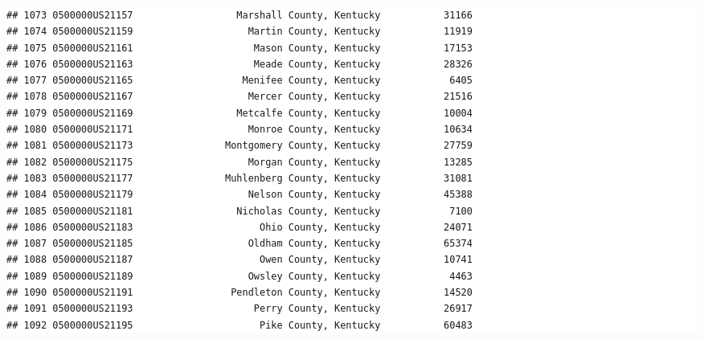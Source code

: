     ## 1073 0500000US21157                  Marshall County, Kentucky           31166
    ## 1074 0500000US21159                    Martin County, Kentucky           11919
    ## 1075 0500000US21161                     Mason County, Kentucky           17153
    ## 1076 0500000US21163                     Meade County, Kentucky           28326
    ## 1077 0500000US21165                   Menifee County, Kentucky            6405
    ## 1078 0500000US21167                    Mercer County, Kentucky           21516
    ## 1079 0500000US21169                  Metcalfe County, Kentucky           10004
    ## 1080 0500000US21171                    Monroe County, Kentucky           10634
    ## 1081 0500000US21173                Montgomery County, Kentucky           27759
    ## 1082 0500000US21175                    Morgan County, Kentucky           13285
    ## 1083 0500000US21177                Muhlenberg County, Kentucky           31081
    ## 1084 0500000US21179                    Nelson County, Kentucky           45388
    ## 1085 0500000US21181                  Nicholas County, Kentucky            7100
    ## 1086 0500000US21183                      Ohio County, Kentucky           24071
    ## 1087 0500000US21185                    Oldham County, Kentucky           65374
    ## 1088 0500000US21187                      Owen County, Kentucky           10741
    ## 1089 0500000US21189                    Owsley County, Kentucky            4463
    ## 1090 0500000US21191                 Pendleton County, Kentucky           14520
    ## 1091 0500000US21193                     Perry County, Kentucky           26917
    ## 1092 0500000US21195                      Pike County, Kentucky           60483